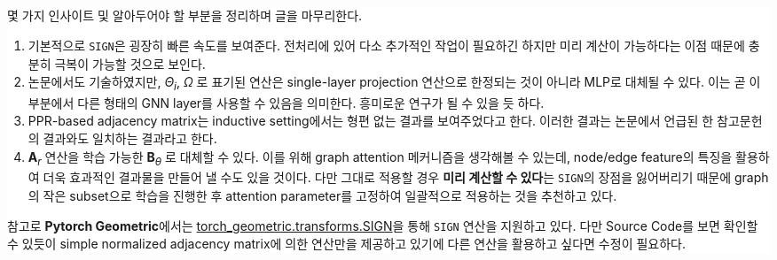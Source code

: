몇 가지 인사이트 및 알아두어야 할 부분을 정리하며 글을 마무리한다.  

1) 기본적으로 `SIGN`은 굉장히 빠른 속도를 보여준다. 전처리에 있어 다소 추가적인 작업이 필요하긴 하지만 미리 계산이 가능하다는 이점 때문에 충분히 극복이 가능할 것으로 보인다.  
2) 논문에서도 기술하였지만, $\Theta_i$, $\Omega$ 로 표기된 연산은 single-layer projection 연산으로 한정되는 것이 아니라 MLP로 대체될 수 있다. 이는 곧 이 부분에서 다른 형태의 GNN layer를 사용할 수 있음을 의미한다. 흥미로운 연구가 될 수 있을 듯 하다.  
3) PPR-based adjacency matrix는 inductive setting에서는 형편 없는 결과를 보여주었다고 한다. 이러한 결과는 논문에서 언급된 한 참고문헌의 결과와도 일치하는 결과라고 한다.  
4) $\mathbf{A}_r$ 연산을 학습 가능한 $\mathbf{B}_{\theta}$ 로 대체할 수 있다. 이를 위해 graph attention 메커니즘을 생각해볼 수 있는데, node/edge feature의 특징을 활용하여 더욱 효과적인 결과물을 만들어 낼 수도 있을 것이다. 다만 그대로 적용할 경우 **미리 계산할 수 있다**는 `SIGN`의 장점을 잃어버리기 때문에 graph의 작은 subset으로 학습을 진행한 후 attention parameter를 고정하여 일괄적으로 적용하는 것을 추천하고 있다.  

참고로 **Pytorch Geometric**에서는 [torch_geometric.transforms.SIGN](https://pytorch-geometric.readthedocs.io/en/1.7.2/modules/transforms.html#torch_geometric.transforms.SIGN)을 통해 `SIGN` 연산을 지원하고 있다. 다만 Source Code를 보면 확인할 수 있듯이 simple normalized adjacency matrix에 의한 연산만을 제공하고 있기에 다른 연산을 활용하고 싶다면 수정이 필요하다.  




